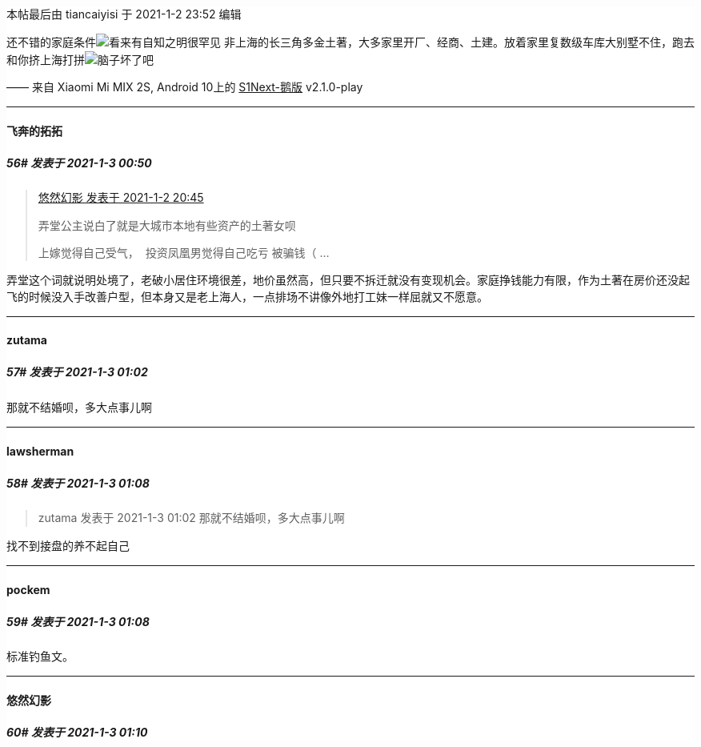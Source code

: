 
 本帖最后由 tiancaiyisi 于 2021-1-2 23:52 编辑 

还不错的家庭条件<img src="https://static.saraba1st.com/image/smiley/face2017/037.png" referrerpolicy="no-referrer">看来有自知之明很罕见
非上海的长三角多金土著，大多家里开厂、经商、土建。放着家里复数级车库大别墅不住，跑去和你挤上海打拼<img src="https://static.saraba1st.com/image/smiley/face2017/002.png" referrerpolicy="no-referrer">脑子坏了吧

—— 来自 Xiaomi Mi MIX 2S, Android 10上的 [S1Next-鹅版](https://github.com/ykrank/S1-Next/releases) v2.1.0-play


-----

####  飞奔的拓拓  
##### 56#       发表于 2021-1-3 00:50


<blockquote><a href="httphttps://bbs.saraba1st.com/2b/forum.php?mod=redirect&amp;goto=findpost&amp;pid=49920113&amp;ptid=1980892" target="_blank">悠然幻影 发表于 2021-1-2 20:45</a>

弄堂公主说白了就是大城市本地有些资产的土著女呗


上嫁觉得自己受气，  投资凤凰男觉得自己吃亏 被骗钱（ ...</blockquote>
弄堂这个词就说明处境了，老破小居住环境很差，地价虽然高，但只要不拆迁就没有变现机会。家庭挣钱能力有限，作为土著在房价还没起飞的时候没入手改善户型，但本身又是老上海人，一点排场不讲像外地打工妹一样屈就又不愿意。


-----

####  zutama  
##### 57#       发表于 2021-1-3 01:02


那就不结婚呗，多大点事儿啊


-----

####  lawsherman  
##### 58#       发表于 2021-1-3 01:08


<blockquote>zutama 发表于 2021-1-3 01:02
那就不结婚呗，多大点事儿啊</blockquote>
找不到接盘的养不起自己


-----

####  pockem  
##### 59#       发表于 2021-1-3 01:08


标准钓鱼文。


-----

####  悠然幻影  
##### 60#       发表于 2021-1-3 01:10
